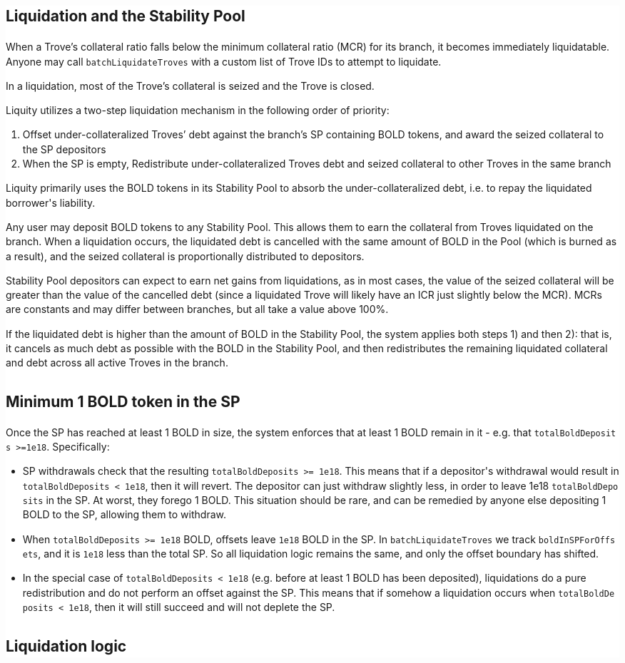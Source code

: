 ## Liquidation and the Stability Pool

When a Trove’s collateral ratio falls below the minimum collateral ratio (MCR) for its branch, it becomes immediately liquidatable.  Anyone may call `batchLiquidateTroves` with a custom list of Trove IDs to attempt to liquidate.

In a liquidation, most of the Trove’s collateral is seized and the Trove is closed.


Liquity utilizes a two-step liquidation mechanism in the following order of priority:

1. Offset under-collateralized Troves’ debt against the branch’s SP containing BOLD tokens, and award the seized collateral to the SP depositors
2. When the SP is empty, Redistribute under-collateralized Troves debt and seized collateral to other Troves in the same branch

Liquity primarily uses the BOLD tokens in its Stability Pool to absorb the under-collateralized debt, i.e. to repay the liquidated borrower's liability.

Any user may deposit BOLD tokens to any Stability Pool. This allows them to earn the collateral from Troves liquidated on the branch. When a liquidation occurs, the liquidated debt is cancelled with the same amount of BOLD in the Pool (which is burned as a result), and the seized collateral is proportionally distributed to depositors.

Stability Pool depositors can expect to earn net gains from liquidations, as in most cases, the value of the seized collateral will be greater than the value of the cancelled debt (since a liquidated Trove will likely have an ICR just slightly below the MCR). MCRs are constants and may differ between branches, but all take a value above 100%.

If the liquidated debt is higher than the amount of BOLD in the Stability Pool, the system applies both steps 1) and then 2): that is, it cancels as much debt as possible with the BOLD in the Stability Pool, and then redistributes the remaining liquidated collateral and debt across all active Troves in the branch.


## Minimum 1 BOLD token in the SP

Once the SP has reached at least 1 BOLD in size, the system enforces that at least 1 BOLD remain in it - e.g. that `totalBoldDeposits >=1e18`.  Specifically:

- SP withdrawals check that the resulting `totalBoldDeposits >= 1e18`. This means that if a depositor's withdrawal would result in `totalBoldDeposits < 1e18`, then it will revert. The depositor can just withdraw slightly less, in order to leave 1e18 `totalBoldDeposits` in the SP. At worst, they forego 1 BOLD. This situation should be rare, and can be remedied by anyone else depositing 1 BOLD to the SP, allowing them to withdraw.

- When `totalBoldDeposits >= 1e18` BOLD, offsets leave `1e18` BOLD in the SP. In `batchLiquidateTroves` we track `boldInSPForOffsets`, and it is `1e18` less than the total SP. So all liquidation logic remains the same, and only the offset boundary has shifted.

- In the special case of `totalBoldDeposits < 1e18` (e.g. before at least 1 BOLD has been deposited), liquidations do a pure redistribution and do not perform an offset against the SP. This means that if somehow a liquidation occurs when `totalBoldDeposits < 1e18`, then it will still succeed and will not deplete the SP.

## Liquidation logic
